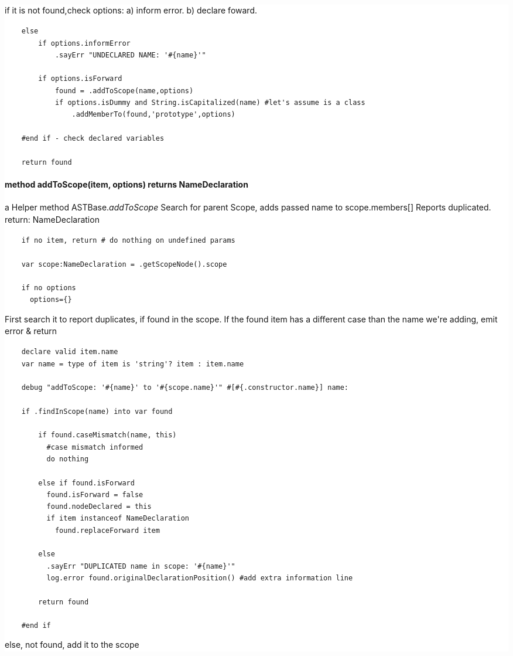 if it is not found,check options: a) inform error. b) declare foward.

        else
            if options.informError
                .sayErr "UNDECLARED NAME: '#{name}'"

            if options.isForward
                found = .addToScope(name,options)  
                if options.isDummy and String.isCapitalized(name) #let's assume is a class
                    .addMemberTo(found,'prototype',options)

        #end if - check declared variables 

        return found



#### method addToScope(item, options) returns NameDeclaration 
a Helper method ASTBase.*addToScope*
Search for parent Scope, adds passed name to scope.members[]
Reports duplicated.
return: NameDeclaration

        if no item, return # do nothing on undefined params

        var scope:NameDeclaration = .getScopeNode().scope

        if no options
          options={}

First search it to report duplicates, if found in the scope.
If the found item has a different case than the name we're adding, emit error & return

        declare valid item.name
        var name = type of item is 'string'? item : item.name

        debug "addToScope: '#{name}' to '#{scope.name}'" #[#{.constructor.name}] name:

        if .findInScope(name) into var found 

            if found.caseMismatch(name, this)
              #case mismatch informed
              do nothing

            else if found.isForward
              found.isForward = false
              found.nodeDeclared = this
              if item instanceof NameDeclaration
                found.replaceForward item

            else 
              .sayErr "DUPLICATED name in scope: '#{name}'"
              log.error found.originalDeclarationPosition() #add extra information line

            return found

        #end if

else, not found, add it to the scope
